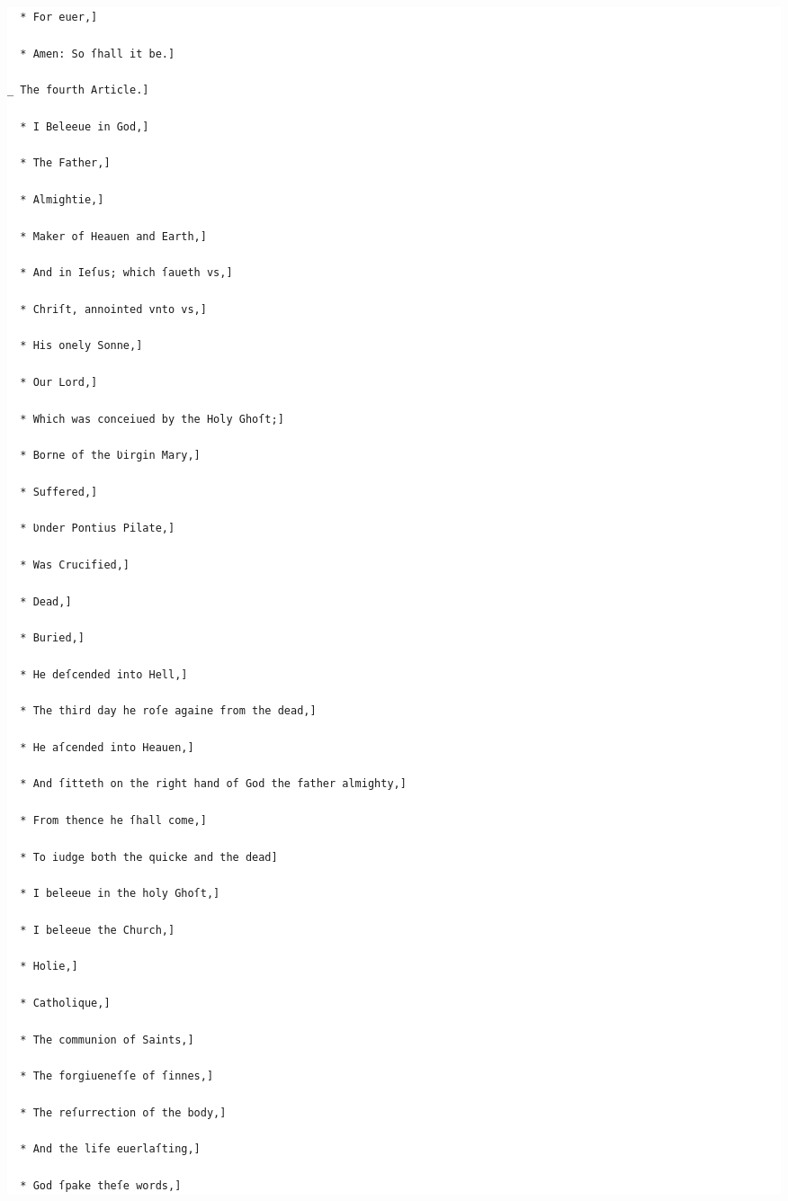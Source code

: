       * For euer,]

      * Amen: So ſhall it be.]

    _ The fourth Article.]

      * I Beleeue in God,]

      * The Father,]

      * Almightie,]

      * Maker of Heauen and Earth,]

      * And in Ieſus; which ſaueth vs,]

      * Chriſt, annointed vnto vs,]

      * His onely Sonne,]

      * Our Lord,]

      * Which was conceiued by the Holy Ghoſt;]

      * Borne of the Ʋirgin Mary,]

      * Suffered,]

      * Ʋnder Pontius Pilate,]

      * Was Crucified,]

      * Dead,]

      * Buried,]

      * He deſcended into Hell,]

      * The third day he roſe againe from the dead,]

      * He aſcended into Heauen,]

      * And ſitteth on the right hand of God the father almighty,]

      * From thence he ſhall come,]

      * To iudge both the quicke and the dead]

      * I beleeue in the holy Ghoſt,]

      * I beleeue the Church,]

      * Holie,]

      * Catholique,]

      * The communion of Saints,]

      * The forgiueneſſe of ſinnes,]

      * The reſurrection of the body,]

      * And the life euerlaſting,]

      * God ſpake theſe words,]
